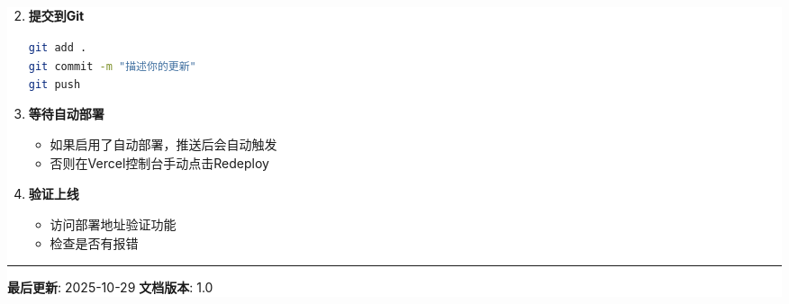2. **提交到Git**
   ```bash
   git add .
   git commit -m "描述你的更新"
   git push
   ```

3. **等待自动部署**
   - 如果启用了自动部署，推送后会自动触发
   - 否则在Vercel控制台手动点击Redeploy

4. **验证上线**
   - 访问部署地址验证功能
   - 检查是否有报错

---

**最后更新**: 2025-10-29
**文档版本**: 1.0